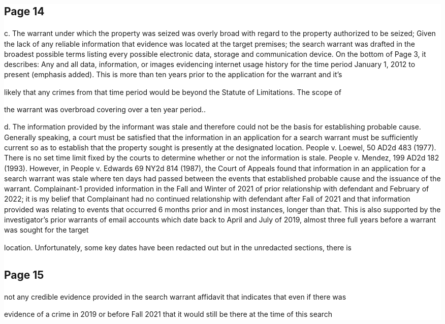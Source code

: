 
## Page 14

c. The warrant under which the property was seized was overly broad with regard to the property
authorized to be seized; Given the lack of any reliable information that evidence was located at the
target premises; the search warrant was drafted in the broadest possible terms listing every possible
electronic data, storage and communication device. On the bottom of Page 3, it describes: Any and all
data, information, or images evidencing internet usage history for the time period January 1, 2012 to
present (emphasis added). This is more than ten years prior to the application for the warrant and it’s

likely that any crimes from that time period would be beyond the Statute of Limitations. The scope of

the warrant was overbroad covering over a ten year period..

d. The information provided by the informant was stale and therefore could not be the basis for
establishing probable cause. Generally speaking, a court must be satisfied that the information in an
application for a search warrant must be sufficiently current so as to establish that the property sought
is presently at the designated location. People v. Loewel, 50 AD2d 483 (1977). There is no set time
limit fixed by the courts to determine whether or not the information is stale. People v. Mendez, 199
AD2d 182 (1993). However, in People v. Edwards 69 NY2d 814 (1987), the Court of Appeals found
that information in an application for a search warrant was stale where ten days had passed between
the events that established probable cause and the issuance of the warrant. Complainant-1 provided
information in the Fall and Winter of 2021 of prior relationship with defendant and February of 2022;
it is my belief that Complainant had no continued relationship with defendant after Fall of 2021 and
that information provided was relating to events that occurred 6 months prior and in most instances,
longer than that. This is also supported by the investigator’s prior warrants of email accounts which
date back to April and July of 2019, almost three full years before a warrant was sought for the target

location. Unfortunately, some key dates have been redacted out but in the unredacted sections, there is


## Page 15

not any credible evidence provided in the search warrant affidavit that indicates that even if there was

evidence of a crime in 2019 or before Fall 2021 that it would still be there at the time of this search

